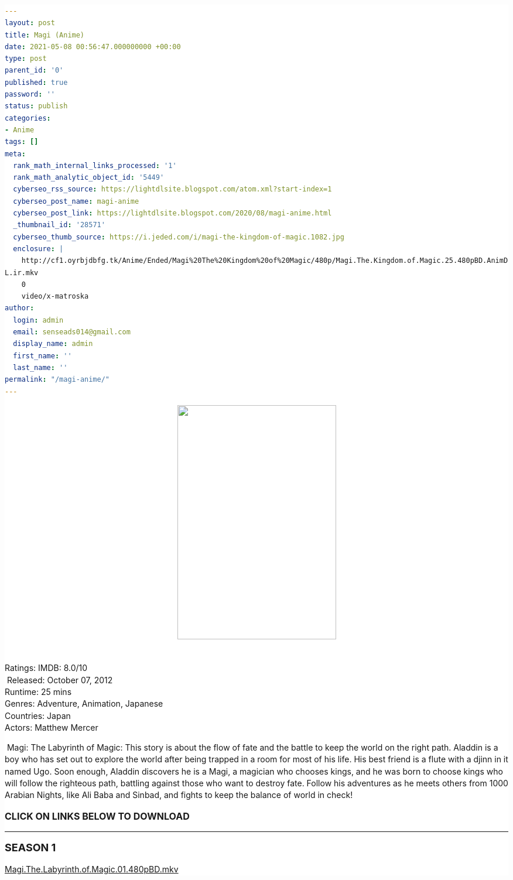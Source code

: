 ```yaml
---
layout: post
title: Magi (Anime)
date: 2021-05-08 00:56:47.000000000 +00:00
type: post
parent_id: '0'
published: true
password: ''
status: publish
categories:
- Anime
tags: []
meta:
  rank_math_internal_links_processed: '1'
  rank_math_analytic_object_id: '5449'
  cyberseo_rss_source: https://lightdlsite.blogspot.com/atom.xml?start-index=1
  cyberseo_post_name: magi-anime
  cyberseo_post_link: https://lightdlsite.blogspot.com/2020/08/magi-anime.html
  _thumbnail_id: '28571'
  cyberseo_thumb_source: https://i.jeded.com/i/magi-the-kingdom-of-magic.1082.jpg
  enclosure: |
    http://cf1.oyrbjdbfg.tk/Anime/Ended/Magi%20The%20Kingdom%20of%20Magic/480p/Magi.The.Kingdom.of.Magic.25.480pBD.AnimDL.ir.mkv
    0
    video/x-matroska
author:
  login: admin
  email: senseads014@gmail.com
  display_name: admin
  first_name: ''
  last_name: ''
permalink: "/magi-anime/"
---
```

<div class="separator" style="clear: both; text-align: center;">
<a href="https://i.jeded.com/i/magi-the-kingdom-of-magic.1082.jpg" style="margin-left: 1em; margin-right: 1em;"><img border="0" height="400" src="{{ site.baseurl }}/assets/2021/05/magi-the-kingdom-of-magic.1082.jpg" width="271" /></a></div>
<p>
<span class="movie_info_actors"> </span><br />
Ratings: IMDB: 8.0/10<br />
&nbsp;Released: October 07, 2012<br />
Runtime: 25 mins<br />
Genres: Adventure, Animation, Japanese<br />
Countries: Japan<br />
Actors: Matthew Mercer
<p>&nbsp;Magi: The Labyrinth of Magic: This story is about the flow of fate and the battle to keep the world on the right path. Aladdin is a boy who has set out to explore the world after being trapped in a room for most of his life. His best friend is a flute with a djinn in it named Ugo. Soon enough, Aladdin discovers he is a Magi, a magician who chooses kings, and he was born to choose kings who will follow the righteous path, battling against those who want to destroy fate. Follow his adventures as he meets others from 1000 Arabian Nights, like Ali Baba and Sinbad, and fights to keep the balance of world in check!</p>
<p><span style="font-size: 16px;"><b>CLICK ON LINKS BELOW TO DOWNLOAD </b></span></p>
<hr />
<span style="font-size: large;"><b>SEASON 1</b></span></p>
<div class="flex-1 truncate">
<a class="flex flex-col items-center rounded-lg font-mono group hover:bg-gray-200 hover:shadow" href="http://cf1.oyrbjdbfg.tk/Anime/Ended/Magi%20The%20Labyrinth%20of%20Magic/480p/Magi.The.Labyrinth.of.Magic.01.480pBD.AnimDL.ir.mkv">Magi.The.Labyrinth.of.Magic.01.480pBD.mkv </a></div>
<p></p>
<div class="flex justify-between items-center p-4 w-full">
<div class="hidden whitespace-no-wrap text-right mx-2 w-1/6 sm:block">